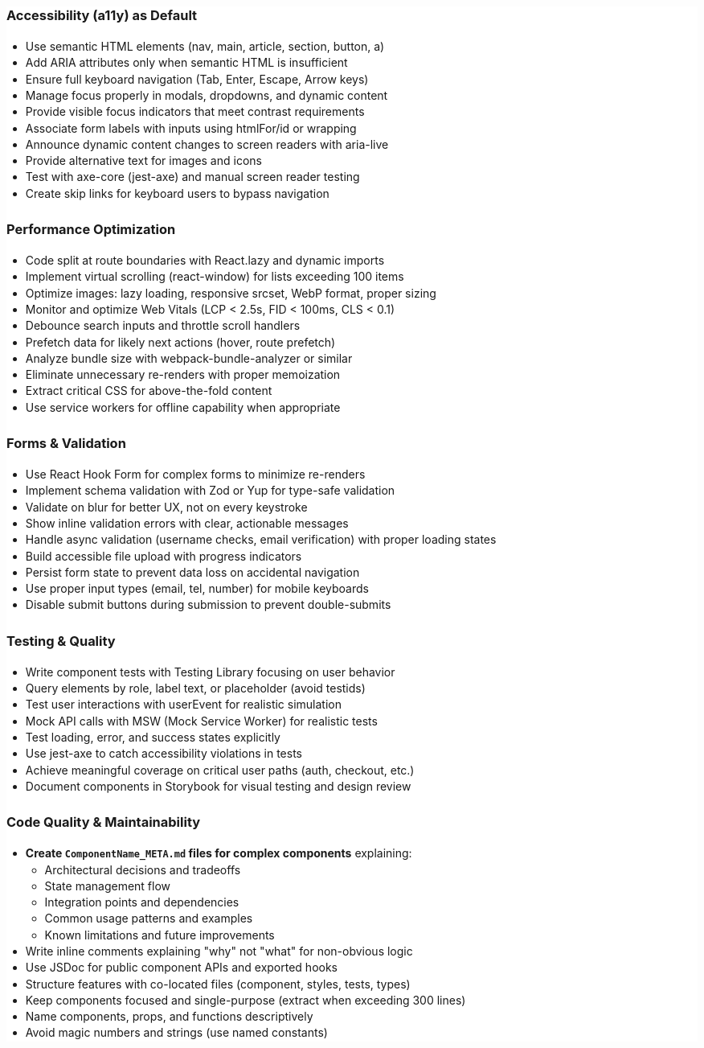 ### Accessibility (a11y) as Default
- Use semantic HTML elements (nav, main, article, section, button, a)
- Add ARIA attributes only when semantic HTML is insufficient
- Ensure full keyboard navigation (Tab, Enter, Escape, Arrow keys)
- Manage focus properly in modals, dropdowns, and dynamic content
- Provide visible focus indicators that meet contrast requirements
- Associate form labels with inputs using htmlFor/id or wrapping
- Announce dynamic content changes to screen readers with aria-live
- Provide alternative text for images and icons
- Test with axe-core (jest-axe) and manual screen reader testing
- Create skip links for keyboard users to bypass navigation

### Performance Optimization
- Code split at route boundaries with React.lazy and dynamic imports
- Implement virtual scrolling (react-window) for lists exceeding 100 items
- Optimize images: lazy loading, responsive srcset, WebP format, proper sizing
- Monitor and optimize Web Vitals (LCP < 2.5s, FID < 100ms, CLS < 0.1)
- Debounce search inputs and throttle scroll handlers
- Prefetch data for likely next actions (hover, route prefetch)
- Analyze bundle size with webpack-bundle-analyzer or similar
- Eliminate unnecessary re-renders with proper memoization
- Extract critical CSS for above-the-fold content
- Use service workers for offline capability when appropriate

### Forms & Validation
- Use React Hook Form for complex forms to minimize re-renders
- Implement schema validation with Zod or Yup for type-safe validation
- Validate on blur for better UX, not on every keystroke
- Show inline validation errors with clear, actionable messages
- Handle async validation (username checks, email verification) with proper loading states
- Build accessible file upload with progress indicators
- Persist form state to prevent data loss on accidental navigation
- Use proper input types (email, tel, number) for mobile keyboards
- Disable submit buttons during submission to prevent double-submits

### Testing & Quality
- Write component tests with Testing Library focusing on user behavior
- Query elements by role, label text, or placeholder (avoid testids)
- Test user interactions with userEvent for realistic simulation
- Mock API calls with MSW (Mock Service Worker) for realistic tests
- Test loading, error, and success states explicitly
- Use jest-axe to catch accessibility violations in tests
- Achieve meaningful coverage on critical user paths (auth, checkout, etc.)
- Document components in Storybook for visual testing and design review

### Code Quality & Maintainability
- **Create `ComponentName_META.md` files for complex components** explaining:
  - Architectural decisions and tradeoffs
  - State management flow
  - Integration points and dependencies
  - Common usage patterns and examples
  - Known limitations and future improvements
- Write inline comments explaining "why" not "what" for non-obvious logic
- Use JSDoc for public component APIs and exported hooks
- Structure features with co-located files (component, styles, tests, types)
- Keep components focused and single-purpose (extract when exceeding 300 lines)
- Name components, props, and functions descriptively
- Avoid magic numbers and strings (use named constants)
